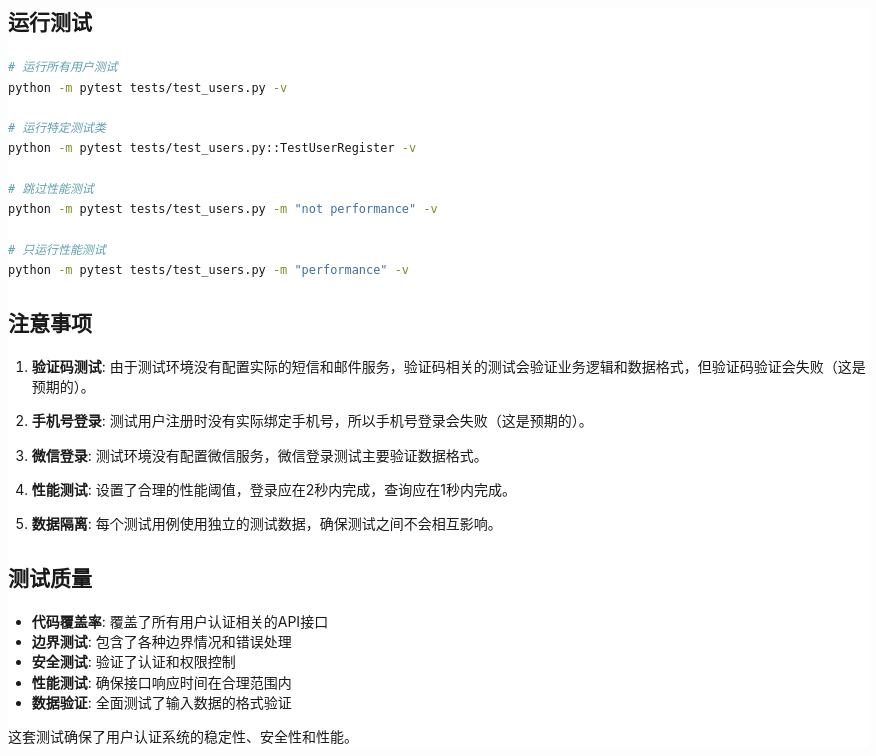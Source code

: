 ## 运行测试

```bash
# 运行所有用户测试
python -m pytest tests/test_users.py -v

# 运行特定测试类
python -m pytest tests/test_users.py::TestUserRegister -v

# 跳过性能测试
python -m pytest tests/test_users.py -m "not performance" -v

# 只运行性能测试
python -m pytest tests/test_users.py -m "performance" -v
```

## 注意事项

1. **验证码测试**: 由于测试环境没有配置实际的短信和邮件服务，验证码相关的测试会验证业务逻辑和数据格式，但验证码验证会失败（这是预期的）。

2. **手机号登录**: 测试用户注册时没有实际绑定手机号，所以手机号登录会失败（这是预期的）。

3. **微信登录**: 测试环境没有配置微信服务，微信登录测试主要验证数据格式。

4. **性能测试**: 设置了合理的性能阈值，登录应在2秒内完成，查询应在1秒内完成。

5. **数据隔离**: 每个测试用例使用独立的测试数据，确保测试之间不会相互影响。

## 测试质量

- **代码覆盖率**: 覆盖了所有用户认证相关的API接口
- **边界测试**: 包含了各种边界情况和错误处理
- **安全测试**: 验证了认证和权限控制
- **性能测试**: 确保接口响应时间在合理范围内
- **数据验证**: 全面测试了输入数据的格式验证

这套测试确保了用户认证系统的稳定性、安全性和性能。 